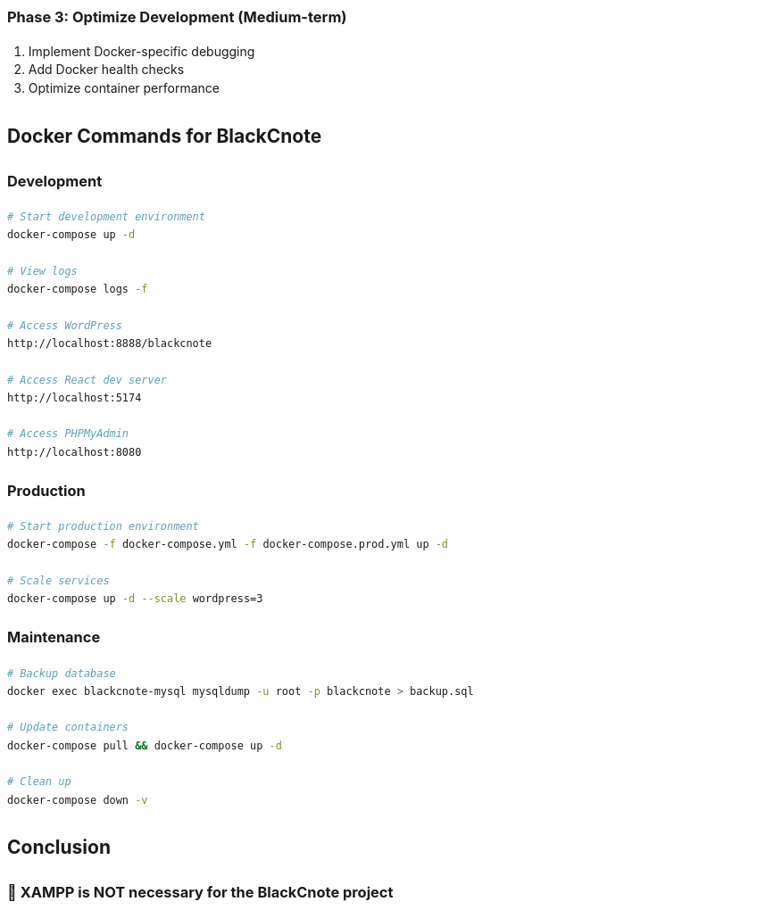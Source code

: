 ### Phase 3: Optimize Development (Medium-term)
1. Implement Docker-specific debugging
2. Add Docker health checks
3. Optimize container performance

## Docker Commands for BlackCnote

### Development
```bash
# Start development environment
docker-compose up -d

# View logs
docker-compose logs -f

# Access WordPress
http://localhost:8888/blackcnote

# Access React dev server
http://localhost:5174

# Access PHPMyAdmin
http://localhost:8080
```

### Production
```bash
# Start production environment
docker-compose -f docker-compose.yml -f docker-compose.prod.yml up -d

# Scale services
docker-compose up -d --scale wordpress=3
```

### Maintenance
```bash
# Backup database
docker exec blackcnote-mysql mysqldump -u root -p blackcnote > backup.sql

# Update containers
docker-compose pull && docker-compose up -d

# Clean up
docker-compose down -v
```

## Conclusion

### 🎯 **XAMPP is NOT necessary** for the BlackCnote project
